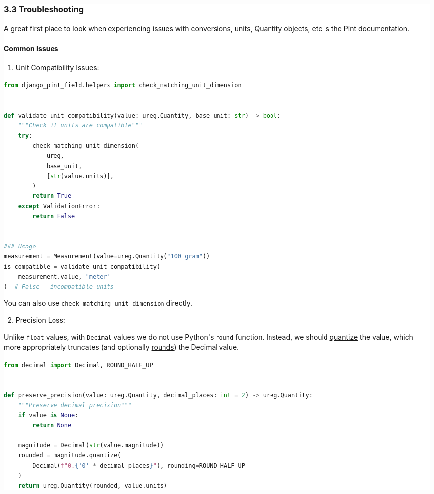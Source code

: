 ### 3.3 Troubleshooting

A great first place to look when experiencing issues with conversions, units, Quantity objects, etc is the [Pint documentation](https://pint.readthedocs.io/en/stable/).

#### Common Issues

1. Unit Compatibility Issues:

```python
from django_pint_field.helpers import check_matching_unit_dimension


def validate_unit_compatibility(value: ureg.Quantity, base_unit: str) -> bool:
    """Check if units are compatible"""
    try:
        check_matching_unit_dimension(
            ureg,
            base_unit,
            [str(value.units)],
        )
        return True
    except ValidationError:
        return False


### Usage
measurement = Measurement(value=ureg.Quantity("100 gram"))
is_compatible = validate_unit_compatibility(
    measurement.value, "meter"
)  # False - incompatible units
```

You can also use `check_matching_unit_dimension` directly.

2. Precision Loss:

Unlike `float` values, with `Decimal` values we do not use Python's `round` function. Instead, we should [quantize](https://docs.python.org/3/library/decimal.html#decimal.Decimal.quantize) the value, which more appropriately truncates (and optionally [rounds](https://docs.python.org/3/library/decimal.html#rounding-modes)) the Decimal value.

```python
from decimal import Decimal, ROUND_HALF_UP


def preserve_precision(value: ureg.Quantity, decimal_places: int = 2) -> ureg.Quantity:
    """Preserve decimal precision"""
    if value is None:
        return None

    magnitude = Decimal(str(value.magnitude))
    rounded = magnitude.quantize(
        Decimal(f"0.{'0' * decimal_places}"), rounding=ROUND_HALF_UP
    )
    return ureg.Quantity(rounded, value.units)
```
